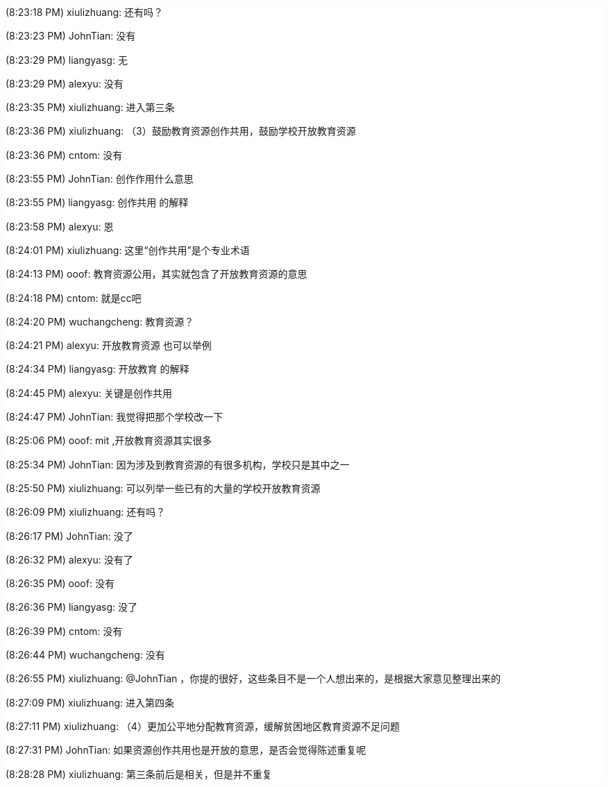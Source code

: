(8:23:18 PM) xiulizhuang: 还有吗？

(8:23:23 PM) JohnTian: 没有

(8:23:29 PM) liangyasg: 无

(8:23:29 PM) alexyu: 没有

(8:23:35 PM) xiulizhuang: 进入第三条

(8:23:36 PM) xiulizhuang: （3）鼓励教育资源创作共用，鼓励学校开放教育资源

(8:23:36 PM) cntom: 没有

(8:23:55 PM) JohnTian: 创作作用什么意思

(8:23:55 PM) liangyasg: 创作共用 的解释

(8:23:58 PM) alexyu: 恩

(8:24:01 PM) xiulizhuang: 这里“创作共用”是个专业术语

(8:24:13 PM) ooof: 教育资源公用，其实就包含了开放教育资源的意思

(8:24:18 PM) cntom: 就是cc吧

(8:24:20 PM) wuchangcheng: 教育资源？

(8:24:21 PM) alexyu: 开放教育资源 也可以举例

(8:24:34 PM) liangyasg: 开放教育 的解释

(8:24:45 PM) alexyu: 关键是创作共用

(8:24:47 PM) JohnTian: 我觉得把那个学校改一下

(8:25:06 PM) ooof: mit ,开放教育资源其实很多

(8:25:34 PM) JohnTian: 因为涉及到教育资源的有很多机构，学校只是其中之一

(8:25:50 PM) xiulizhuang: 可以列举一些已有的大量的学校开放教育资源

(8:26:09 PM) xiulizhuang: 还有吗？

(8:26:17 PM) JohnTian: 没了

(8:26:32 PM) alexyu: 没有了

(8:26:35 PM) ooof: 没有

(8:26:36 PM) liangyasg: 没了

(8:26:39 PM) cntom: 没有

(8:26:44 PM) wuchangcheng: 没有

(8:26:55 PM) xiulizhuang: @JohnTian ，你提的很好，这些条目不是一个人想出来的，是根据大家意见整理出来的

(8:27:09 PM) xiulizhuang: 进入第四条

(8:27:11 PM) xiulizhuang: （4）更加公平地分配教育资源，缓解贫困地区教育资源不足问题

(8:27:31 PM) JohnTian: 如果资源创作共用也是开放的意思，是否会觉得陈述重复呢

(8:28:28 PM) xiulizhuang: 第三条前后是相关，但是并不重复
